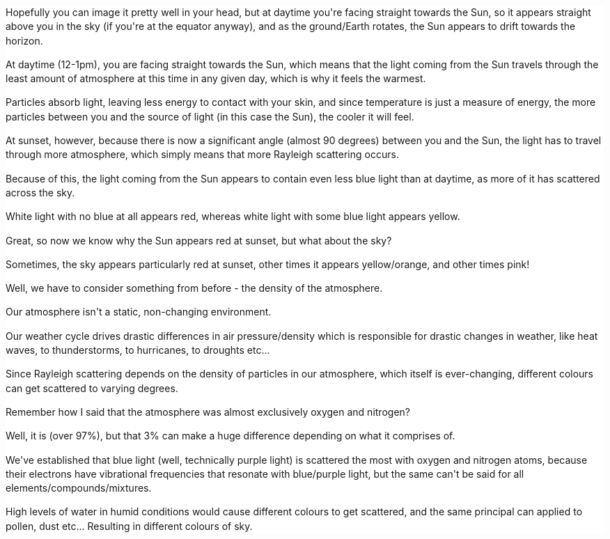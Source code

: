 Hopefully you can image it pretty well in your head, but at daytime you're facing straight towards the Sun, so it appears straight above you in the sky (if you're at the equator anyway), and as the ground/Earth rotates, the Sun appears to drift towards the horizon.

At daytime (12-1pm), you are facing straight towards the Sun, which means that the light coming from the Sun travels through the least amount of atmosphere at this time in any given day, which is why it feels the warmest.  

Particles absorb light, leaving less energy to contact with your skin, and since temperature is just a measure of energy, the more particles between you and the source of light (in this case the Sun), the cooler it will feel. 

At sunset, however, because there is now a significant angle (almost 90 degrees) between you and the Sun, the light has to travel through more atmosphere, which simply means that more Rayleigh scattering occurs. 

Because of this, the light coming from the Sun appears to contain even less blue light than at daytime, as more of it has scattered across the sky.

White light with no blue at all appears red, whereas white light with some blue light appears yellow.

Great, so now we know why the Sun appears red at sunset, but what about the sky?

Sometimes, the sky appears particularly red at sunset, other times it appears yellow/orange, and other times pink!

Well, we have to consider something from before - the density of the atmosphere.

Our atmosphere isn't a static, non-changing environment.

Our weather cycle drives drastic differences in air pressure/density which is responsible for drastic changes in weather, like heat waves, to thunderstorms, to hurricanes, to droughts etc...

Since Rayleigh scattering depends on the density of particles in our atmosphere, which itself is ever-changing, different colours can get scattered to varying degrees. 

Remember how I said that the atmosphere was almost exclusively oxygen and nitrogen?

Well, it is (over 97%), but that 3% can make a huge difference depending on what it comprises of. 

We've established that blue light (well, technically purple light) is scattered the most with oxygen and nitrogen atoms, because their electrons have vibrational frequencies that resonate with blue/purple light, but the same can't be said for all elements/compounds/mixtures.

High levels of water in humid conditions would cause different colours to get scattered, and the same principal can applied to pollen, dust etc... Resulting in different colours of sky. 







